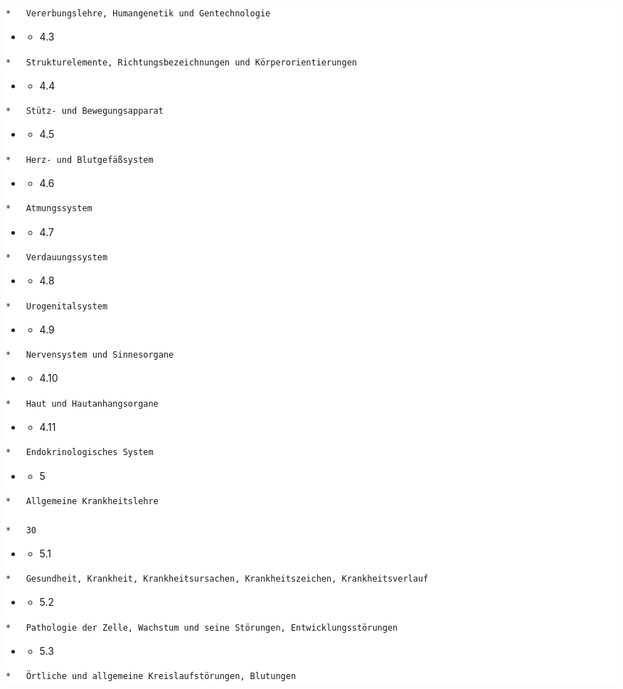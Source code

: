     *   Vererbungslehre, Humangenetik und Gentechnologie


*    *   4.3

    *   Strukturelemente, Richtungsbezeichnungen und Körperorientierungen


*    *   4.4

    *   Stütz- und Bewegungsapparat


*    *   4.5

    *   Herz- und Blutgefäßsystem


*    *   4.6

    *   Atmungssystem


*    *   4.7

    *   Verdauungssystem


*    *   4.8

    *   Urogenitalsystem


*    *   4.9

    *   Nervensystem und Sinnesorgane


*    *   4.10

    *   Haut und Hautanhangsorgane


*    *   4.11

    *   Endokrinologisches System


*    *   5

    *   Allgemeine Krankheitslehre

    *   30


*    *   5.1

    *   Gesundheit, Krankheit, Krankheitsursachen, Krankheitszeichen, Krankheitsverlauf


*    *   5.2

    *   Pathologie der Zelle, Wachstum und seine Störungen, Entwicklungsstörungen


*    *   5.3

    *   Örtliche und allgemeine Kreislaufstörungen, Blutungen

